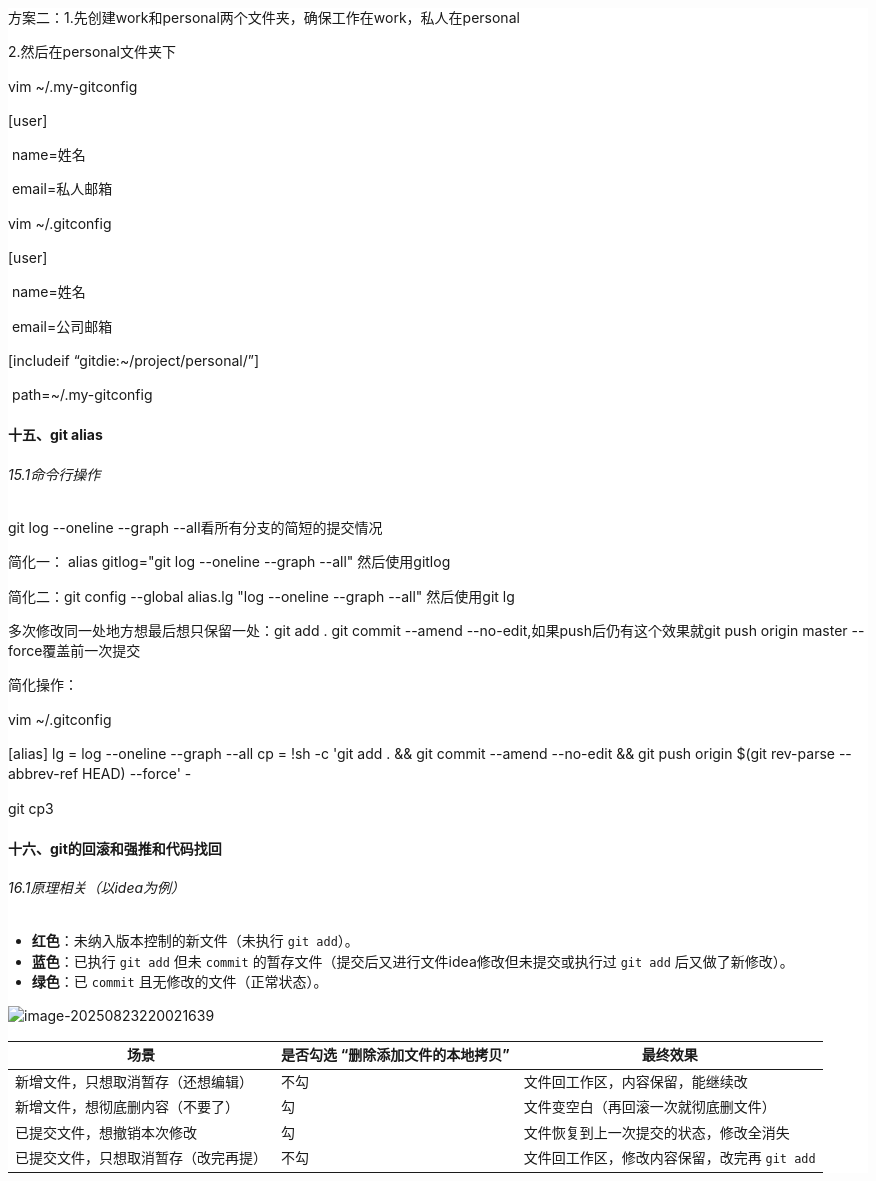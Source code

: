 方案二：1.先创建work和personal两个文件夹，确保工作在work，私人在personal

2.然后在personal文件夹下

vim ~/.my-gitconfig

[user]

​			name=姓名

​			email=私人邮箱

vim ~/.gitconfig

[user]

​			name=姓名

​			email=公司邮箱

[includeif “gitdie:~/project/personal/”]

​			path=~/.my-gitconfig

#### 十五、git alias

###### 15.1命令行操作

git log --oneline --graph --all看所有分支的简短的提交情况

简化一： alias gitlog="git log --oneline --graph --all"   然后使用gitlog

简化二：git config --global alias.lg "log --oneline --graph --all"     然后使用git lg

多次修改同一处地方想最后想只保留一处：git add .   git commit --amend --no-edit,如果push后仍有这个效果就git push origin master --force覆盖前一次提交

简化操作：

 vim ~/.gitconfig

[alias]
        lg = log --oneline --graph --all
        cp = !sh -c 'git add . && git commit --amend --no-edit && git push origin $(git rev-parse --abbrev-ref HEAD) --force' -

git cp3

#### 十六、git的回滚和强推和代码找回

######  16.1原理相关（以idea为例）

- **红色**：未纳入版本控制的新文件（未执行 `git add`）。
- **蓝色**：已执行 `git add` 但未 `commit` 的暂存文件（提交后又进行文件idea修改但未提交或执行过 `git add` 后又做了新修改）。
- **绿色**：已 `commit` 且无修改的文件（正常状态）。

![image-20250823220021639](../AppData/Roaming/Typora/typora-user-images/image-20250823220021639.png)

| 场景                                 | 是否勾选 “删除添加文件的本地拷贝” | 最终效果                                     |
| ------------------------------------ | --------------------------------- | -------------------------------------------- |
| 新增文件，只想取消暂存（还想编辑）   | 不勾                              | 文件回工作区，内容保留，能继续改             |
| 新增文件，想彻底删内容（不要了）     | 勾                                | 文件变空白（再回滚一次就彻底删文件）         |
| 已提交文件，想撤销本次修改           | 勾                                | 文件恢复到上一次提交的状态，修改全消失       |
| 已提交文件，只想取消暂存（改完再提） | 不勾                              | 文件回工作区，修改内容保留，改完再 `git add` |
